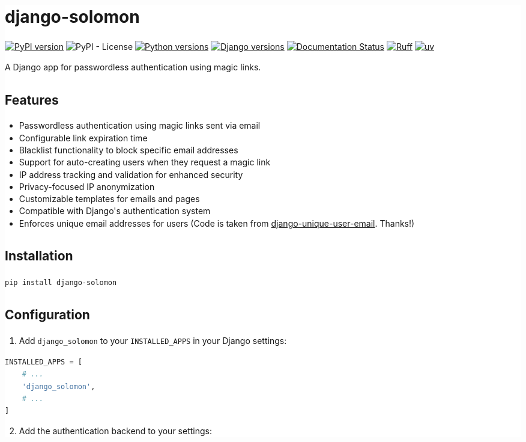 # django-solomon

[![PyPI version](https://img.shields.io/pypi/v/django-solomon.svg)](https://pypi.org/project/django-solomon/)
![PyPI - License](https://img.shields.io/pypi/l/django-solomon)
[![Python versions](https://img.shields.io/pypi/pyversions/django-solomon.svg)](https://pypi.org/project/django-solomon/)
[![Django versions](https://img.shields.io/pypi/djversions/django-solomon.svg)](https://pypi.org/project/django-solomon/)
[![Documentation Status](https://readthedocs.org/projects/django-solomon/badge/?version=latest)](https://django-solomon.rtfd.io/en/latest/?badge=latest)
[![Ruff](https://img.shields.io/endpoint?url=https://raw.githubusercontent.com/astral-sh/ruff/main/assets/badge/v2.json)](https://github.com/astral-sh/ruff)
[![uv](https://img.shields.io/endpoint?url=https://raw.githubusercontent.com/astral-sh/uv/main/assets/badge/v0.json)](https://github.com/astral-sh/uv)

A Django app for passwordless authentication using magic links.

## Features

- Passwordless authentication using magic links sent via email
- Configurable link expiration time
- Blacklist functionality to block specific email addresses
- Support for auto-creating users when they request a magic link
- IP address tracking and validation for enhanced security
- Privacy-focused IP anonymization
- Customizable templates for emails and pages
- Compatible with Django's authentication system
- Enforces unique email addresses for users (Code is taken
  from [django-unique-user-email](https://github.com/carltongibson/django-unique-user-email). Thanks!)

## Installation

```bash
pip install django-solomon
```

## Configuration

1. Add `django_solomon` to your `INSTALLED_APPS` in your Django settings:

```python
INSTALLED_APPS = [
    # ...
    'django_solomon',
    # ...
]
```

2. Add the authentication backend to your settings:
